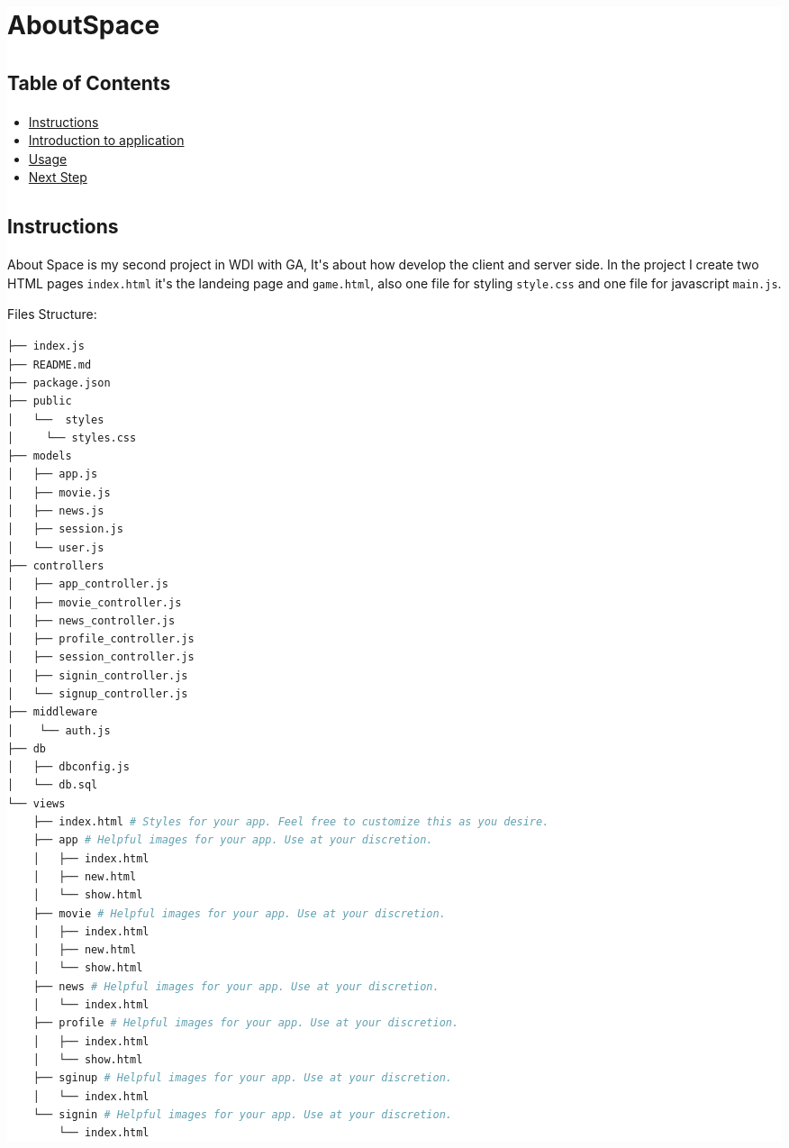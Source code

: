 # AboutSpace



## Table of Contents

* [Instructions](#instructions)
* [Introduction to application](#introduction-to-the-app)
* [Usage](#usage)
* [Next Step](#next-step)


## Instructions

About Space is my second project in WDI with GA, It's about how develop the client and server side.
In the project I create two HTML pages `index.html` it's the landeing page and `game.html`, also one file for styling `style.css` and one file for javascript `main.js`.

Files Structure:
```bash
├── index.js
├── README.md
├── package.json
├── public
│   └──  styles 
│     └── styles.css  
├── models
│   ├── app.js
│   ├── movie.js
│   ├── news.js
│   ├── session.js
│   └── user.js
├── controllers
│   ├── app_controller.js
│   ├── movie_controller.js
│   ├── news_controller.js
│   ├── profile_controller.js
│   ├── session_controller.js
│   ├── signin_controller.js
│   └── signup_controller.js
├── middleware
│    └── auth.js
├── db
│   ├── dbconfig.js
│   └── db.sql
└── views
    ├── index.html # Styles for your app. Feel free to customize this as you desire.
    ├── app # Helpful images for your app. Use at your discretion.
    │   ├── index.html
    │   ├── new.html
    │   └── show.html
    ├── movie # Helpful images for your app. Use at your discretion.
    │   ├── index.html
    │   ├── new.html
    │   └── show.html
    ├── news # Helpful images for your app. Use at your discretion.
    │   └── index.html
    ├── profile # Helpful images for your app. Use at your discretion.
    │   ├── index.html
    │   └── show.html
    ├── sginup # Helpful images for your app. Use at your discretion.
    │   └── index.html
    └── signin # Helpful images for your app. Use at your discretion.
        └── index.html
```